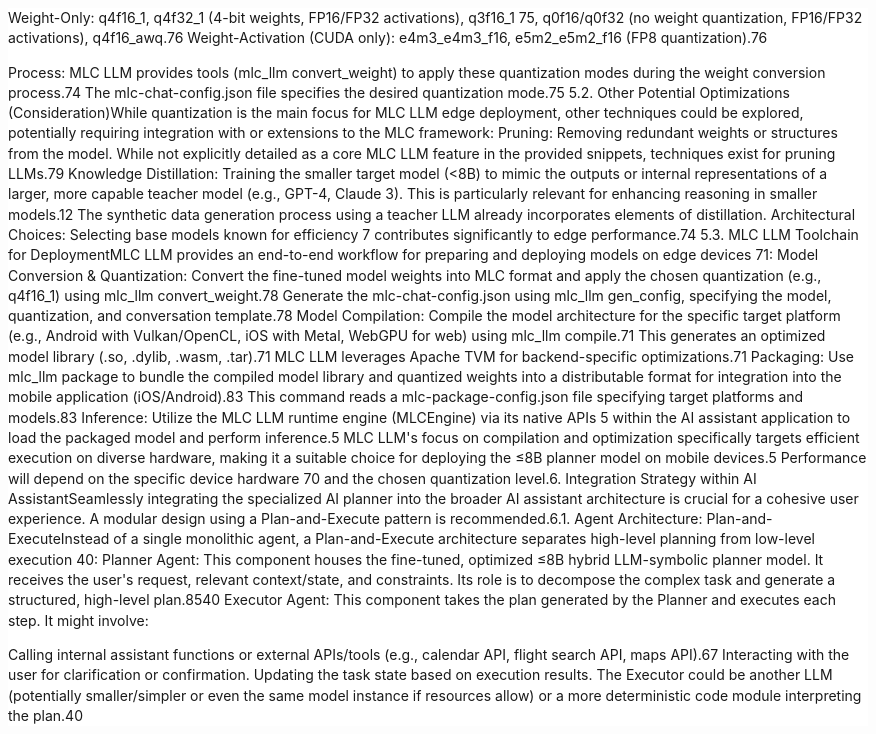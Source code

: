 Weight-Only: q4f16_1, q4f32_1 (4-bit weights, FP16/FP32 activations), q3f16_1 75, q0f16/q0f32 (no weight quantization, FP16/FP32 activations), q4f16_awq.76
Weight-Activation (CUDA only): e4m3_e4m3_f16, e5m2_e5m2_f16 (FP8 quantization).76


Process: MLC LLM provides tools (mlc_llm convert_weight) to apply these quantization modes during the weight conversion process.74 The mlc-chat-config.json file specifies the desired quantization mode.75
5.2. Other Potential Optimizations (Consideration)While quantization is the main focus for MLC LLM edge deployment, other techniques could be explored, potentially requiring integration with or extensions to the MLC framework:
Pruning: Removing redundant weights or structures from the model. While not explicitly detailed as a core MLC LLM feature in the provided snippets, techniques exist for pruning LLMs.79
Knowledge Distillation: Training the smaller target model (<8B) to mimic the outputs or internal representations of a larger, more capable teacher model (e.g., GPT-4, Claude 3). This is particularly relevant for enhancing reasoning in smaller models.12 The synthetic data generation process using a teacher LLM already incorporates elements of distillation.
Architectural Choices: Selecting base models known for efficiency 7 contributes significantly to edge performance.74
5.3. MLC LLM Toolchain for DeploymentMLC LLM provides an end-to-end workflow for preparing and deploying models on edge devices 71:
Model Conversion & Quantization: Convert the fine-tuned model weights into MLC format and apply the chosen quantization (e.g., q4f16_1) using mlc_llm convert_weight.78 Generate the mlc-chat-config.json using mlc_llm gen_config, specifying the model, quantization, and conversation template.78
Model Compilation: Compile the model architecture for the specific target platform (e.g., Android with Vulkan/OpenCL, iOS with Metal, WebGPU for web) using mlc_llm compile.71 This generates an optimized model library (.so, .dylib, .wasm, .tar).71 MLC LLM leverages Apache TVM for backend-specific optimizations.71
Packaging: Use mlc_llm package to bundle the compiled model library and quantized weights into a distributable format for integration into the mobile application (iOS/Android).83 This command reads a mlc-package-config.json file specifying target platforms and models.83
Inference: Utilize the MLC LLM runtime engine (MLCEngine) via its native APIs 5 within the AI assistant application to load the packaged model and perform inference.5
MLC LLM's focus on compilation and optimization specifically targets efficient execution on diverse hardware, making it a suitable choice for deploying the ≤8B planner model on mobile devices.5 Performance will depend on the specific device hardware 70 and the chosen quantization level.6. Integration Strategy within AI AssistantSeamlessly integrating the specialized AI planner into the broader AI assistant architecture is crucial for a cohesive user experience. A modular design using a Plan-and-Execute pattern is recommended.6.1. Agent Architecture: Plan-and-ExecuteInstead of a single monolithic agent, a Plan-and-Execute architecture separates high-level planning from low-level execution 40:
Planner Agent: This component houses the fine-tuned, optimized ≤8B hybrid LLM-symbolic planner model. It receives the user's request, relevant context/state, and constraints. Its role is to decompose the complex task and generate a structured, high-level plan.8540
Executor Agent: This component takes the plan generated by the Planner and executes each step. It might involve:

Calling internal assistant functions or external APIs/tools (e.g., calendar API, flight search API, maps API).67
Interacting with the user for clarification or confirmation.
Updating the task state based on execution results.
The Executor could be another LLM (potentially smaller/simpler or even the same model instance if resources allow) or a more deterministic code module interpreting the plan.40
